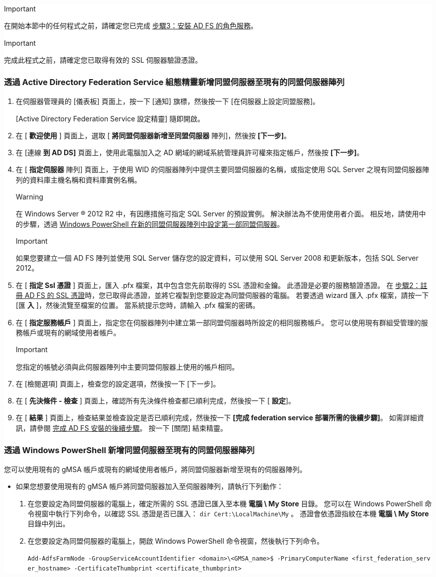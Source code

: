 > [!IMPORTANT]
> 在開始本節中的任何程式之前，請確定您已完成 [步驟3：安裝 AD FS 的角色服務](../../ad-fs/deployment/Install-the-AD-FS-Role-Service.md)。

> [!IMPORTANT]
> 完成此程式之前，請確定您已取得有效的 SSL 伺服器驗證憑證。

### <a name="to-add-a-federation-server-to-an-existing-federation-server-farm-via-the-active-directory-federation-service-configuration-wizard"></a>透過 Active Directory Federation Service 組態精靈新增同盟伺服器至現有的同盟伺服器陣列

1.  在伺服器管理員的 [儀表板] 頁面上，按一下 [通知] 旗標，然後按一下 [在伺服器上設定同盟服務]。

    [Active Directory Federation Service 設定精靈] 隨即開啟。

2.  在 [ **歡迎使用** ] 頁面上，選取 [ **將同盟伺服器新增至同盟伺服器** 陣列]，然後按 **[下一步]**。

3.  在 [連線 **到 AD DS]** 頁面上，使用此電腦加入之 AD 網域的網域系統管理員許可權來指定帳戶，然後按 **[下一步]**。

4.  在 [ **指定伺服器** 陣列] 頁面上，于使用 WID 的伺服器陣列中提供主要同盟伺服器的名稱，或指定使用 SQL Server 之現有同盟伺服器陣列的資料庫主機名稱和資料庫實例名稱。

    > [!WARNING]
    > 在 Windows Server &reg; 2012 R2 中，有因應措施可指定 SQL Server 的預設實例。 解決辦法為不使用使用者介面。 相反地，請使用中的步驟，透過 [Windows PowerShell 在新的同盟伺服器陣列中設定第一部同盟伺服器](Configure-a-Federation-Server.md#BKMK_3)。

    > [!IMPORTANT]
    > 如果您要建立一個 AD FS 陣列並使用 SQL Server 儲存您的設定資料，可以使用 SQL Server 2008 和更新版本，包括 SQL Server 2012。

5.  在 [ **指定 Ssl 憑證** ] 頁面上，匯入 .pfx 檔案，其中包含您先前取得的 SSL 憑證和金鑰。 此憑證是必要的服務驗證憑證。 在 [步驟2：註冊 AD FS 的 SSL 憑證](../../ad-fs/deployment/Enroll-an-SSL-Certificate-for-AD-FS.md)時，您已取得此憑證，並將它複製到您要設定為同盟伺服器的電腦。 若要透過 wizard 匯入 .pfx 檔案，請按一下 [匯 **入** ]，然後流覽至檔案的位置。 當系統提示您時，請輸入 .pfx 檔案的密碼。

6.  在 [ **指定服務帳戶** ] 頁面上，指定您在伺服器陣列中建立第一部同盟伺服器時所設定的相同服務帳戶。 您可以使用現有群組受管理的服務帳戶或現有的網域使用者帳戶。

    > [!IMPORTANT]
    > 您指定的帳號必須與此伺服器陣列中主要同盟伺服器上使用的帳戶相同。

7.  在 [檢閱選項] 頁面上，檢查您的設定選項，然後按一下 [下一步]。

8.  在 [ **先決條件 \- 檢查** ] 頁面上，確認所有先決條件檢查都已順利完成，然後按一下 [ **設定**]。

9. 在 [ **結果** ] 頁面上，檢查結果並檢查設定是否已順利完成，然後按一下 **[完成 federation service 部署所需的後續步驟]**。 如需詳細資訊，請參閱 [完成 AD FS 安裝的後續步驟](https://go.microsoft.com/fwlink/p/?LinkId=286704)。 按一下 [關閉] 結束精靈。

### <a name="to-add-a-federation-server-to-an-existing-federation-server-farm-via-windows-powershell"></a>透過 Windows PowerShell 新增同盟伺服器至現有的同盟伺服器陣列
您可以使用現有的 gMSA 帳戶或現有的網域使用者帳戶，將同盟伺服器新增至現有的伺服器陣列。

-   如果您想要使用現有的 gMSA 帳戶將同盟伺服器加入至伺服器陣列，請執行下列動作：

    1.  在您要設定為同盟伺服器的電腦上，確定所需的 SSL 憑證已匯入至本機 **電腦 \\ My Store** 目錄。 您可以在 Windows PowerShell 命令視窗中執行下列命令，以確認 SSL 憑證是否已匯入： `dir Cert:\LocalMachine\My` 。 憑證會依憑證指紋在本機 **電腦 \\ My Store** 目錄中列出。

    2.  在您要設定為同盟伺服器的電腦上，開啟 Windows PowerShell 命令視窗，然後執行下列命令。

        ```
        Add-AdfsFarmNode -GroupServiceAccountIdentifier <domain>\<GMSA_name>$ -PrimaryComputerName <first_federation_server_hostname> -CertificateThumbprint <certificate_thumbprint>
        ```
